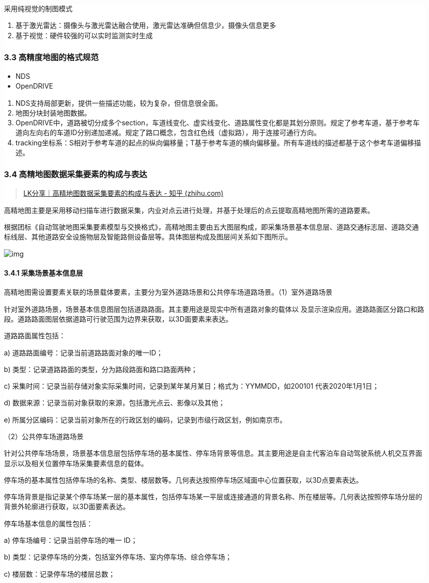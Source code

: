 采用纯视觉的制图模式

1. 基于激光雷达：摄像头与激光雷达融合使用，激光雷达准确但信息少，摄像头信息更多
2. 基于视觉：硬件较强的可以实时监测实时生成

### 3.3 高精度地图的格式规范

- NDS
- OpenDRIVE

1. NDS支持局部更新，提供一些描述功能，较为复杂，但信息很全面。
2. 地图分块封装地图数据。
3. OpenDRIVE中，道路被切分成多个section，车道线变化、虚实线变化、道路属性变化都是其划分原则。规定了参考车道，基于参考车道向左向右的车道ID分别递加递减。规定了路口概念，包含红色线（虚拟路），用于连接可通行方向。
4. tracking坐标系：S相对于参考车道的起点的纵向偏移量；T基于参考车道的横向偏移量。所有车道线的描述都基于这个参考车道偏移描述。

### 3.4 高精地图数据采集要素的构成与表达

> [LK分享｜高精地图数据采集要素的构成与表达 - 知乎 (zhihu.com)](https://zhuanlan.zhihu.com/p/405690227)

高精地图主要是采用移动扫描车进行数据采集，内业对点云进行处理，并基于处理后的点云提取高精地图所需的道路要素。

根据团标《自动驾驶地图采集要素模型与交换格式》，高精地图主要由五大图层构成，即采集场景基本信息层、道路交通标志层、道路交通标线层、其他道路安全设施物层及智能路侧设备层等。具体图层构成及图层间关系如下图所示。

![img](https://pic1.zhimg.com/80/v2-c14d3dc7a2a9e29e5c94bb4a6d2a7814_720w.jpg)

#### 3.4.1 采集场景基本信息层

高精地图需设置要素关联的场景载体要素，主要分为室外道路场景和公共停车场道路场景。（1）室外道路场景

针对室外道路场景，场景基本信息图层包括道路路面。其主要用途是现实中所有道路对象的载体以 及显示渲染应用。道路路面区分路口和路段。道路路面图层依据道路可行驶范围为边界来获取，以3D面要素来表达。

道路路面属性包括：

a) 道路路面编号：记录当前道路路面对象的唯一ID；

b) 类型：记录道路路面的类型，分为路段路面和路口路面两种；

c) 采集时间：记录当前存储对象实际采集时间，记录到某年某月某日；格式为：YYMMDD，如200101 代表2020年1月1日；

d) 数据来源：记录当前对象获取的来源，包括激光点云、影像以及其他；

e) 所属分区编码：记录当前对象所在的行政区划的编码，记录到市级行政区划，例如南京市。

（2）公共停车场道路场景

针对公共停车场场景，场景基本信息层包括停车场的基本属性、停车场背景等信息。其主要用途是自主代客泊车自动驾驶系统人机交互界面显示以及相关位置停车场采集要素信息的载体。

停车场的基本属性包括停车场的名称、类型、楼层数等。几何表达按照停车场区域面中心位置获取，以3D点要素表达。

停车场背景是指记录某个停车场某一层的基本属性，包括停车场某一平层或连接通道的背景名称、所在楼层等。几何表达按照停车场分层的背景外轮廓进行获取，以3D面要素表达。

停车场基本信息的属性包括：

a) 停车场编号：记录当前停车场的唯一 ID；

b) 类型：记录停车场的分类，包括室外停车场、室内停车场、综合停车场；

c) 楼层数：记录停车场的楼层总数；
